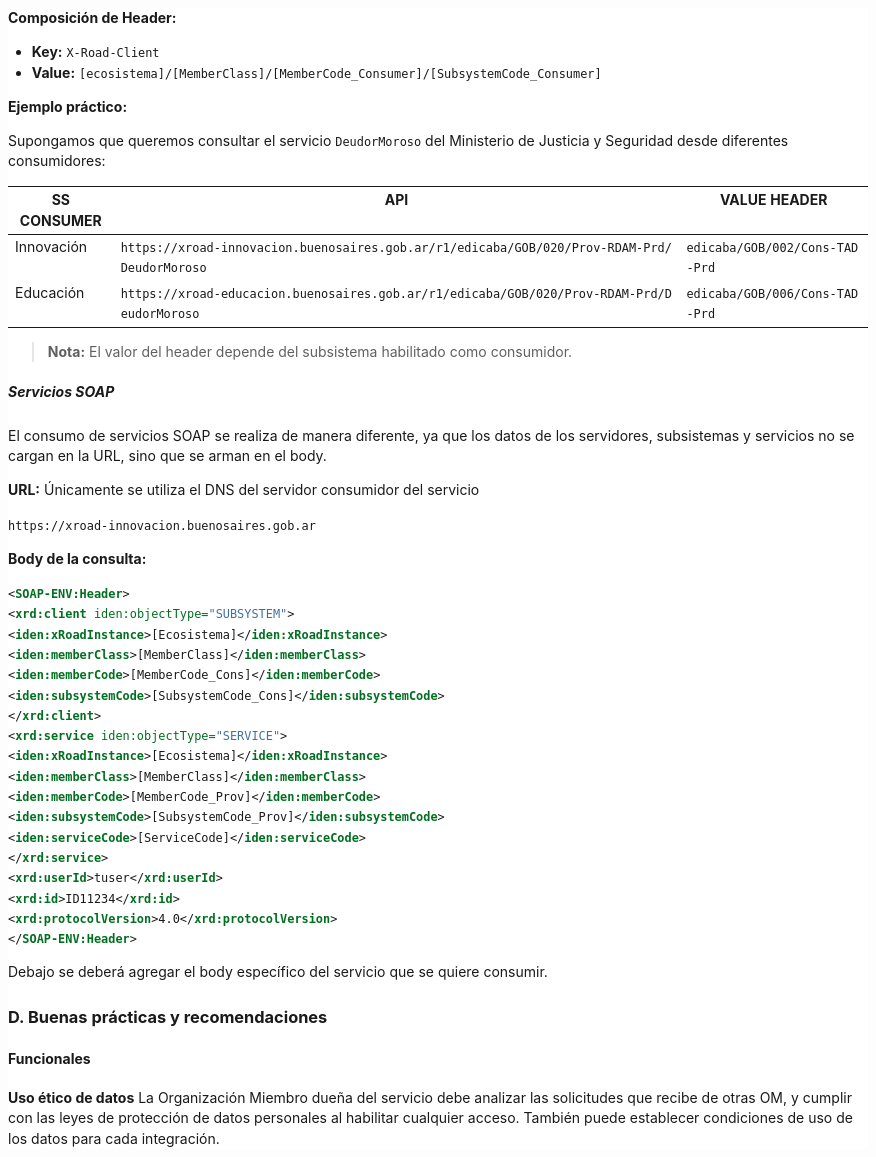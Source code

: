 **Composición de Header:**
- **Key:** `X-Road-Client`
- **Value:** `[ecosistema]/[MemberClass]/[MemberCode_Consumer]/[SubsystemCode_Consumer]`

**Ejemplo práctico:**

Supongamos que queremos consultar el servicio `DeudorMoroso` del Ministerio de Justicia y Seguridad desde diferentes consumidores:

| SS CONSUMER   | API                                                                                                   | VALUE HEADER                        |
|---------------|-------------------------------------------------------------------------------------------------------|-------------------------------------|
| Innovación    | `https://xroad-innovacion.buenosaires.gob.ar/r1/edicaba/GOB/020/Prov-RDAM-Prd/DeudorMoroso`           | `edicaba/GOB/002/Cons-TAD-Prd`      |
| Educación     | `https://xroad-educacion.buenosaires.gob.ar/r1/edicaba/GOB/020/Prov-RDAM-Prd/DeudorMoroso`            | `edicaba/GOB/006/Cons-TAD-Prd`      |

> **Nota:** El valor del header depende del subsistema habilitado como consumidor.

##### Servicios SOAP

El consumo de servicios SOAP se realiza de manera diferente, ya que los datos de los servidores, subsistemas y servicios no se cargan en la URL, sino que se arman en el body.

**URL:** Únicamente se utiliza el DNS del servidor consumidor del servicio
```
https://xroad-innovacion.buenosaires.gob.ar
```

**Body de la consulta:**
```xml
<SOAP-ENV:Header>
<xrd:client iden:objectType="SUBSYSTEM">
<iden:xRoadInstance>[Ecosistema]</iden:xRoadInstance>
<iden:memberClass>[MemberClass]</iden:memberClass>
<iden:memberCode>[MemberCode_Cons]</iden:memberCode>
<iden:subsystemCode>[SubsystemCode_Cons]</iden:subsystemCode>
</xrd:client>
<xrd:service iden:objectType="SERVICE">
<iden:xRoadInstance>[Ecosistema]</iden:xRoadInstance>
<iden:memberClass>[MemberClass]</iden:memberClass>
<iden:memberCode>[MemberCode_Prov]</iden:memberCode>
<iden:subsystemCode>[SubsystemCode_Prov]</iden:subsystemCode>
<iden:serviceCode>[ServiceCode]</iden:serviceCode>
</xrd:service>
<xrd:userId>tuser</xrd:userId>
<xrd:id>ID11234</xrd:id>
<xrd:protocolVersion>4.0</xrd:protocolVersion>
</SOAP-ENV:Header>
```

Debajo se deberá agregar el body específico del servicio que se quiere consumir.

### D. Buenas prácticas y recomendaciones

#### Funcionales

**Uso ético de datos**
La Organización Miembro dueña del servicio debe analizar las solicitudes que recibe de otras OM, y cumplir con las leyes de protección de datos personales al habilitar cualquier acceso. También puede establecer condiciones de uso de los datos para cada integración.
